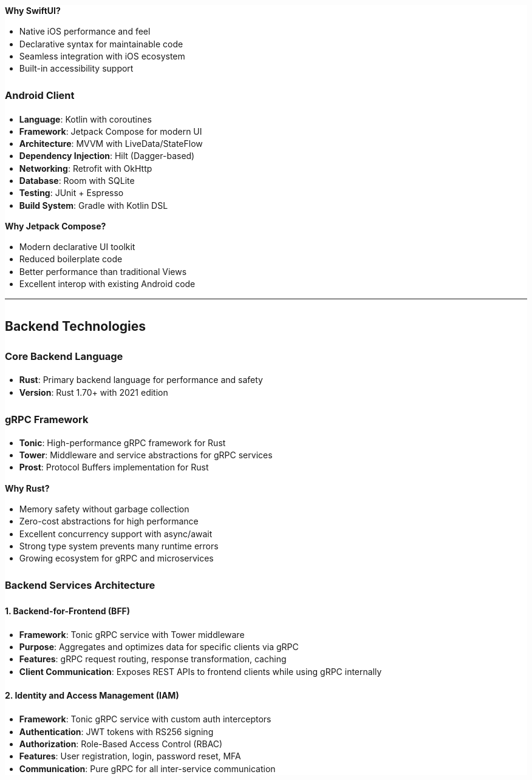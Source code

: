 **Why SwiftUI?**
- Native iOS performance and feel
- Declarative syntax for maintainable code
- Seamless integration with iOS ecosystem
- Built-in accessibility support

### **Android Client**
- **Language**: Kotlin with coroutines
- **Framework**: Jetpack Compose for modern UI
- **Architecture**: MVVM with LiveData/StateFlow
- **Dependency Injection**: Hilt (Dagger-based)
- **Networking**: Retrofit with OkHttp
- **Database**: Room with SQLite
- **Testing**: JUnit + Espresso
- **Build System**: Gradle with Kotlin DSL

**Why Jetpack Compose?**
- Modern declarative UI toolkit
- Reduced boilerplate code
- Better performance than traditional Views
- Excellent interop with existing Android code

---

## **Backend Technologies**

### **Core Backend Language**
- **Rust**: Primary backend language for performance and safety
- **Version**: Rust 1.70+ with 2021 edition

### **gRPC Framework**
- **Tonic**: High-performance gRPC framework for Rust
- **Tower**: Middleware and service abstractions for gRPC services
- **Prost**: Protocol Buffers implementation for Rust

**Why Rust?**
- Memory safety without garbage collection
- Zero-cost abstractions for high performance
- Excellent concurrency support with async/await
- Strong type system prevents many runtime errors
- Growing ecosystem for gRPC and microservices

### **Backend Services Architecture**

#### **1. Backend-for-Frontend (BFF)**
- **Framework**: Tonic gRPC service with Tower middleware
- **Purpose**: Aggregates and optimizes data for specific clients via gRPC
- **Features**: gRPC request routing, response transformation, caching
- **Client Communication**: Exposes REST APIs to frontend clients while using gRPC internally

#### **2. Identity and Access Management (IAM)**
- **Framework**: Tonic gRPC service with custom auth interceptors
- **Authentication**: JWT tokens with RS256 signing
- **Authorization**: Role-Based Access Control (RBAC)
- **Features**: User registration, login, password reset, MFA
- **Communication**: Pure gRPC for all inter-service communication
